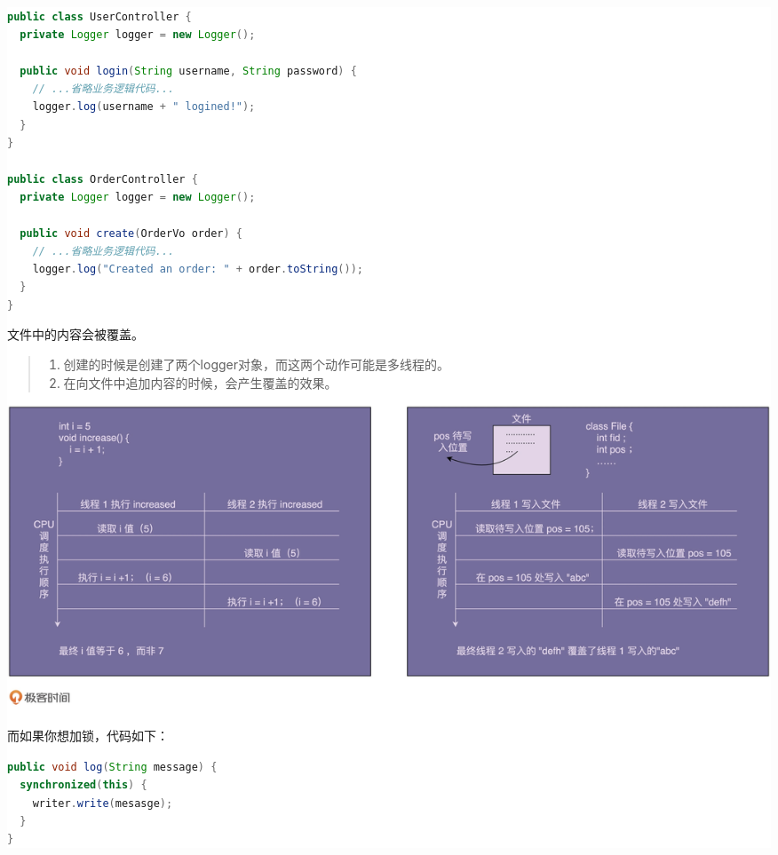 ```java
public class UserController {
  private Logger logger = new Logger();
  
  public void login(String username, String password) {
    // ...省略业务逻辑代码...
    logger.log(username + " logined!");
  }
}

public class OrderController {
  private Logger logger = new Logger();
  
  public void create(OrderVo order) {
    // ...省略业务逻辑代码...
    logger.log("Created an order: " + order.toString());
  }
}
```

文件中的内容会被覆盖。

> 1. 创建的时候是创建了两个logger对象，而这两个动作可能是多线程的。
> 2. 在向文件中追加内容的时候，会产生覆盖的效果。

![](./image/单例模式/文件追加.png)

而如果你想加锁，代码如下：

```java
public void log(String message) { 
  synchronized(this) { 
    writer.write(mesasge); 
  } 
}
```
